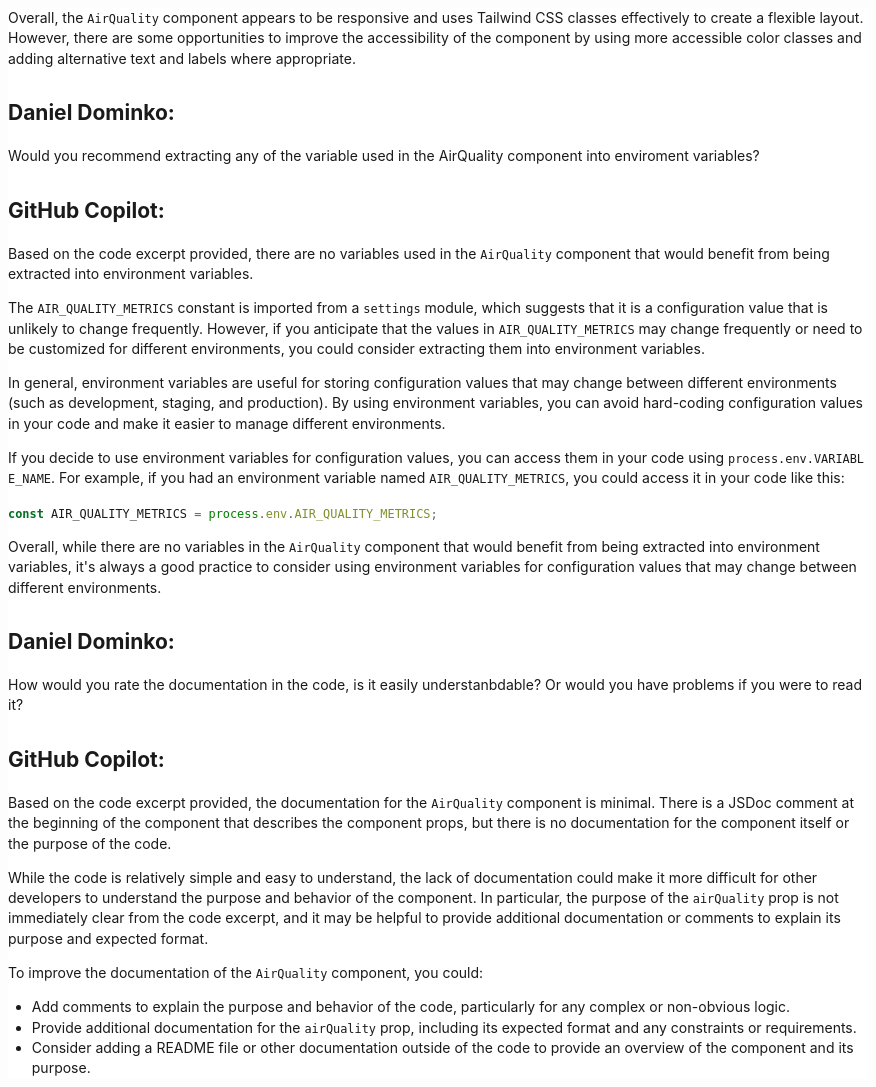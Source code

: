 Overall, the `AirQuality` component appears to be responsive and uses Tailwind CSS classes effectively to create a flexible layout. However, there are some opportunities to improve the accessibility of the component by using more accessible color classes and adding alternative text and labels where appropriate.

Daniel Dominko: 
---
Would you recommend extracting any of the variable used in the AirQuality component into enviroment variables?

GitHub Copilot: 
---
Based on the code excerpt provided, there are no variables used in the `AirQuality` component that would benefit from being extracted into environment variables. 

The `AIR_QUALITY_METRICS` constant is imported from a `settings` module, which suggests that it is a configuration value that is unlikely to change frequently. However, if you anticipate that the values in `AIR_QUALITY_METRICS` may change frequently or need to be customized for different environments, you could consider extracting them into environment variables.

In general, environment variables are useful for storing configuration values that may change between different environments (such as development, staging, and production). By using environment variables, you can avoid hard-coding configuration values in your code and make it easier to manage different environments.

If you decide to use environment variables for configuration values, you can access them in your code using `process.env.VARIABLE_NAME`. For example, if you had an environment variable named `AIR_QUALITY_METRICS`, you could access it in your code like this:

```javascript
const AIR_QUALITY_METRICS = process.env.AIR_QUALITY_METRICS;
```

Overall, while there are no variables in the `AirQuality` component that would benefit from being extracted into environment variables, it's always a good practice to consider using environment variables for configuration values that may change between different environments.

Daniel Dominko: 
---
How would you rate the documentation in the code, is it easily understanbdable? Or would you have problems if you were to read it?

GitHub Copilot: 
---
Based on the code excerpt provided, the documentation for the `AirQuality` component is minimal. There is a JSDoc comment at the beginning of the component that describes the component props, but there is no documentation for the component itself or the purpose of the code.

While the code is relatively simple and easy to understand, the lack of documentation could make it more difficult for other developers to understand the purpose and behavior of the component. In particular, the purpose of the `airQuality` prop is not immediately clear from the code excerpt, and it may be helpful to provide additional documentation or comments to explain its purpose and expected format.

To improve the documentation of the `AirQuality` component, you could:
- Add comments to explain the purpose and behavior of the code, particularly for any complex or non-obvious logic.
- Provide additional documentation for the `airQuality` prop, including its expected format and any constraints or requirements.
- Consider adding a README file or other documentation outside of the code to provide an overview of the component and its purpose.

